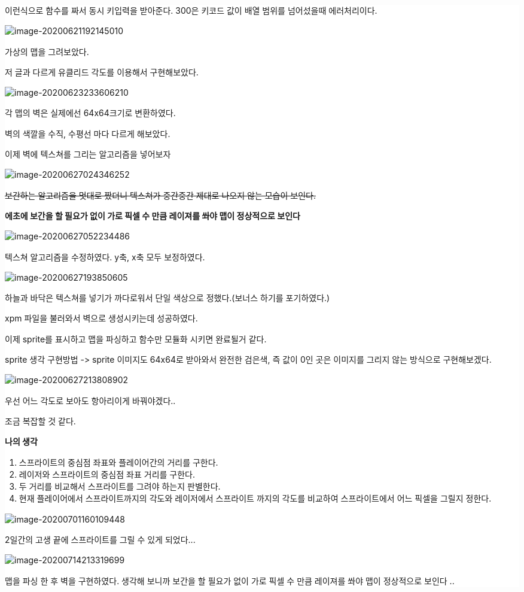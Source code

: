 
이런식으로 함수를 짜서 동시 키입력을 받아준다. 300은 키코드 값이 배열 범위를 넘어섰을때 에러처리이다.

![image-20200621192145010](https://raw.githubusercontent.com/dochoi-bot/TIL/master/Project%20Documents/cub3d/image/image-20200621192145010.png)

가상의 맵을 그려보았다.



저 글과 다르게 유클리드 각도를 이용해서 구현해보았다.

![image-20200623233606210](https://raw.githubusercontent.com/dochoi-bot/TIL/master/Project%20Documents/cub3d/image/image-20200623233606210.png)

각 맵의 벽은 실제에선 64x64크기로 변환하였다.

벽의 색깔을 수직, 수평선 마다 다르게 해보았다.

이제 벽에 텍스쳐를 그리는 알고리즘을 넣어보자

![image-20200627024346252](https://raw.githubusercontent.com/dochoi-bot/TIL/master/Project%20Documents/cub3d/image/image-20200627024346252.png)

~~보간하는 알고리즘을 멋대로 짰더니 텍스쳐가 중간중간 제대로 나오지 않는 모습이 보인다.~~ 

**에초에 보간을 할 필요가 없이 가로 픽셀 수 만큼 레이져를 쏴야 맵이 정상적으로 보인다**  

![image-20200627052234486](https://raw.githubusercontent.com/dochoi-bot/TIL/master/Project%20Documents/cub3d/image/image-20200627052234486.png)

텍스쳐 알고리즘을 수정하였다. y축, x축 모두 보정하였다.

![image-20200627193850605](https://raw.githubusercontent.com/dochoi-bot/TIL/master/Project%20Documents/cub3d/image/image-20200627193850605.png)

하늘과 바닥은 텍스쳐를 넣기가 까다로워서 단일 색상으로 정했다.(보너스 하기를 포기하였다.)

xpm 파일을 불러와서 벽으로 생성시키는데 성공하였다.

이제 sprite를 표시하고 맵을 파싱하고 함수만 모듈화 시키면 완료될거 같다.

sprite 생각 구현방법 -> sprite 이미지도 64x64로 받아와서 완전한 검은색, 즉 값이 0인 곳은 이미지를 그리지 않는 방식으로 구현해보겠다. 

![image-20200627213808902](https://raw.githubusercontent.com/dochoi-bot/TIL/master/Project%20Documents/cub3d/image/image-20200627213808902.png)

우선 어느 각도로 보아도 항아리이게 바꿔야겠다..

조금 복잡할 것 같다.

**나의 생각**

1. 스프라이트의 중심점 좌표와 플레이어간의 거리를 구한다. 
2. 레이저와 스프라이트의 중심점 좌표 거리를 구한다.
3. 두 거리를 비교해서 스프라이트를 그려야 하는지 판별한다.
4. 현재 플레이어에서 스프라이트까지의 각도와 레이저에서 스프라이트 까지의  각도를 비교하여 스프라이트에서 어느 픽셀을 그릴지 정한다.

![image-20200701160109448](https://raw.githubusercontent.com/dochoi-bot/TIL/master/Project%20Documents/cub3d/image/image-20200701160109448.png)

2일간의 고생 끝에 스프라이트를 그릴 수 있게 되었다...

![image-20200714213319699](https://raw.githubusercontent.com/dochoi-bot/TIL/master/Project%20Documents/cub3d/image/image-20200714213319699.png)

맵을 파싱 한 후 벽을 구현하였다. 생각해 보니까 보간을 할 필요가 없이 가로 픽셀 수 만큼 레이져를 쏴야 맵이 정상적으로 보인다 ..
